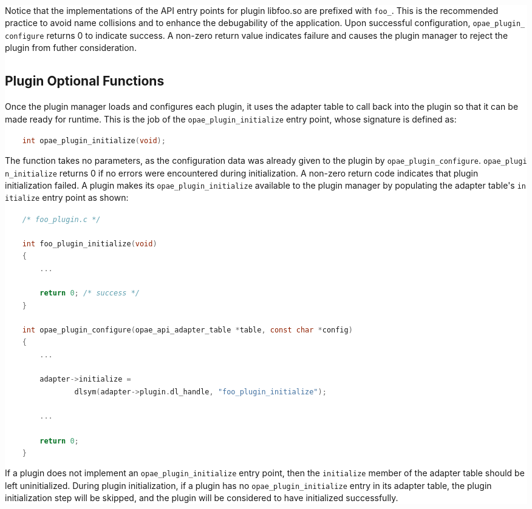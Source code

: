 Notice that the implementations of the API entry points for plugin libfoo.so
are prefixed with `foo_`. This is the recommended practice to avoid name
collisions and to enhance the debugability of the application. Upon successful
configuration, `opae_plugin_configure` returns 0 to indicate success. A
non-zero return value indicates failure and causes the plugin manager to
reject the plugin from futher consideration.

## Plugin Optional Functions ##

Once the plugin manager loads and configures each plugin, it uses the adapter
table to call back into the plugin so that it can be made ready for runtime.
This is the job of the `opae_plugin_initialize` entry point, whose signature
is defined as:

```c
    int opae_plugin_initialize(void);
```

The function takes no parameters, as the configuration data was already given
to the plugin by `opae_plugin_configure`. `opae_plugin_initialize` returns 0
if no errors were encountered during initialization. A non-zero return code
indicates that plugin initialization failed. A plugin makes its
`opae_plugin_initialize` available to the plugin manager by populating the
adapter table's `initialize` entry point as shown:

```c
    /* foo_plugin.c */

    int foo_plugin_initialize(void)
    {
        ...

        return 0; /* success */
    }

    int opae_plugin_configure(opae_api_adapter_table *table, const char *config)
    {
        ... 

        adapter->initialize =
                dlsym(adapter->plugin.dl_handle, "foo_plugin_initialize");

        ...

        return 0;
    }
```

If a plugin does not implement an `opae_plugin_initialize` entry point, then
the `initialize` member of the adapter table should be left uninitialized.
During plugin initialization, if a plugin has no `opae_plugin_initialize`
entry in its adapter table, the plugin initialization step will be skipped,
and the plugin will be considered to have initialized successfully.
